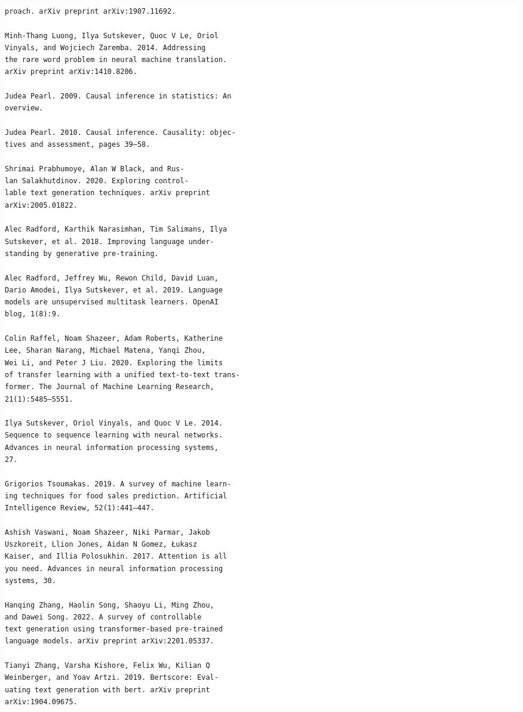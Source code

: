 ```
proach. arXiv preprint arXiv:1907.11692.

Minh-Thang Luong, Ilya Sutskever, Quoc V Le, Oriol
Vinyals, and Wojciech Zaremba. 2014. Addressing
the rare word problem in neural machine translation.
arXiv preprint arXiv:1410.8206.

Judea Pearl. 2009. Causal inference in statistics: An
overview.

Judea Pearl. 2010. Causal inference. Causality: objec-
tives and assessment, pages 39–58.

Shrimai Prabhumoye, Alan W Black, and Rus-
lan Salakhutdinov. 2020. Exploring control-
lable text generation techniques. arXiv preprint
arXiv:2005.01822.

Alec Radford, Karthik Narasimhan, Tim Salimans, Ilya
Sutskever, et al. 2018. Improving language under-
standing by generative pre-training.

Alec Radford, Jeffrey Wu, Rewon Child, David Luan,
Dario Amodei, Ilya Sutskever, et al. 2019. Language
models are unsupervised multitask learners. OpenAI
blog, 1(8):9.

Colin Raffel, Noam Shazeer, Adam Roberts, Katherine
Lee, Sharan Narang, Michael Matena, Yanqi Zhou,
Wei Li, and Peter J Liu. 2020. Exploring the limits
of transfer learning with a unified text-to-text trans-
former. The Journal of Machine Learning Research,
21(1):5485–5551.

Ilya Sutskever, Oriol Vinyals, and Quoc V Le. 2014.
Sequence to sequence learning with neural networks.
Advances in neural information processing systems,
27.

Grigorios Tsoumakas. 2019. A survey of machine learn-
ing techniques for food sales prediction. Artificial
Intelligence Review, 52(1):441–447.

Ashish Vaswani, Noam Shazeer, Niki Parmar, Jakob
Uszkoreit, Llion Jones, Aidan N Gomez, Łukasz
Kaiser, and Illia Polosukhin. 2017. Attention is all
you need. Advances in neural information processing
systems, 30.

Hanqing Zhang, Haolin Song, Shaoyu Li, Ming Zhou,
and Dawei Song. 2022. A survey of controllable
text generation using transformer-based pre-trained
language models. arXiv preprint arXiv:2201.05337.

Tianyi Zhang, Varsha Kishore, Felix Wu, Kilian Q
Weinberger, and Yoav Artzi. 2019. Bertscore: Eval-
uating text generation with bert. arXiv preprint
arXiv:1904.09675.
```

